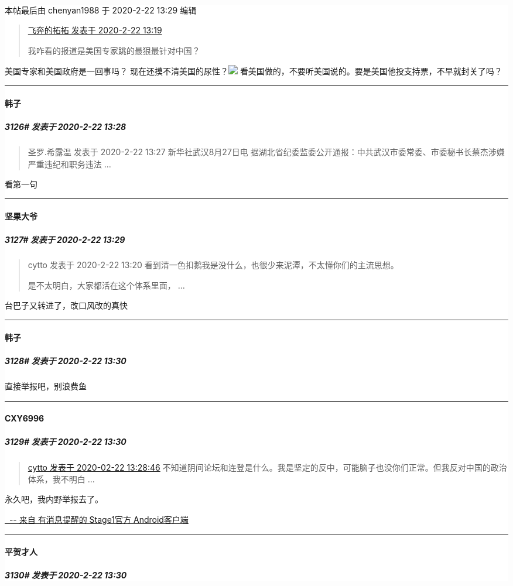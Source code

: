 
 本帖最后由 chenyan1988 于 2020-2-22 13:29 编辑 
<blockquote><a href="httphttps://bbs.saraba1st.com/2b/forum.php?mod=redirect&amp;goto=findpost&amp;pid=46489447&amp;ptid=1914502" target="_blank">飞奔的拓拓 发表于 2020-2-22 13:19</a>

我咋看的报道是美国专家跳的最狠最针对中国？</blockquote>
美国专家和美国政府是一回事吗？ 现在还摸不清美国的尿性？<img src="https://static.saraba1st.com/image/smiley/face2017/057.png" referrerpolicy="no-referrer"> 看美国做的，不要听美国说的。要是美国他投支持票，不早就封关了吗？


-----

####  韩子  
##### 3126#       发表于 2020-2-22 13:28


<blockquote>圣罗.希露温 发表于 2020-2-22 13:27
新华社武汉8月27日电 据湖北省纪委监委公开通报：中共武汉市委常委、市委秘书长蔡杰涉嫌严重违纪和职务违法 ...</blockquote>
看第一句


-----

####  坚果大爷  
##### 3127#       发表于 2020-2-22 13:29


<blockquote>cytto 发表于 2020-2-22 13:20
看到清一色扣鹅我是没什么，也很少来泥潭，不太懂你们的主流思想。

是不太明白，大家都活在这个体系里面， ...</blockquote>
台巴子又转进了，改口风改的真快


-----

####  韩子  
##### 3128#       发表于 2020-2-22 13:30


直接举报吧，别浪费鱼


-----

####  CXY6996  
##### 3129#       发表于 2020-2-22 13:30


<blockquote><a href="httphttps://bbs.saraba1st.com/2b/forum.php?mod=redirect&amp;goto=findpost&amp;pid=46489541&amp;ptid=1914502" target="_blank">cytto 发表于 2020-02-22 13:28:46</a>
不知道阴间论坛和连登是什么。我是坚定的反中，可能脑子也没你们正常。但我反对中国的政治体系，我不明白 ...</blockquote>永久吧，我内野举报去了。

[  -- 来自 有消息提醒的 Stage1官方 Android客户端](https://www.coolapk.com/apk/140634)


-----

####  平贺才人  
##### 3130#       发表于 2020-2-22 13:30
